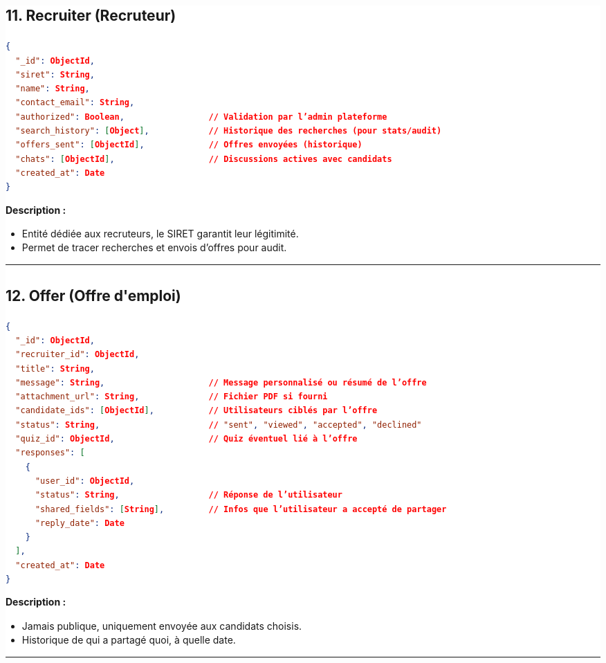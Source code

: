 ## 11. **Recruiter (Recruteur)**

```json
{
  "_id": ObjectId,
  "siret": String,
  "name": String,
  "contact_email": String,
  "authorized": Boolean,                 // Validation par l’admin plateforme
  "search_history": [Object],            // Historique des recherches (pour stats/audit)
  "offers_sent": [ObjectId],             // Offres envoyées (historique)
  "chats": [ObjectId],                   // Discussions actives avec candidats
  "created_at": Date
}
```

**Description :**

- Entité dédiée aux recruteurs, le SIRET garantit leur légitimité.
- Permet de tracer recherches et envois d’offres pour audit.

---

## 12. **Offer (Offre d'emploi)**

```json
{
  "_id": ObjectId,
  "recruiter_id": ObjectId,
  "title": String,
  "message": String,                     // Message personnalisé ou résumé de l’offre
  "attachment_url": String,              // Fichier PDF si fourni
  "candidate_ids": [ObjectId],           // Utilisateurs ciblés par l’offre
  "status": String,                      // "sent", "viewed", "accepted", "declined"
  "quiz_id": ObjectId,                   // Quiz éventuel lié à l’offre
  "responses": [
    {
      "user_id": ObjectId,
      "status": String,                  // Réponse de l’utilisateur
      "shared_fields": [String],         // Infos que l’utilisateur a accepté de partager
      "reply_date": Date
    }
  ],
  "created_at": Date
}
```

**Description :**

- Jamais publique, uniquement envoyée aux candidats choisis.
- Historique de qui a partagé quoi, à quelle date.

---
